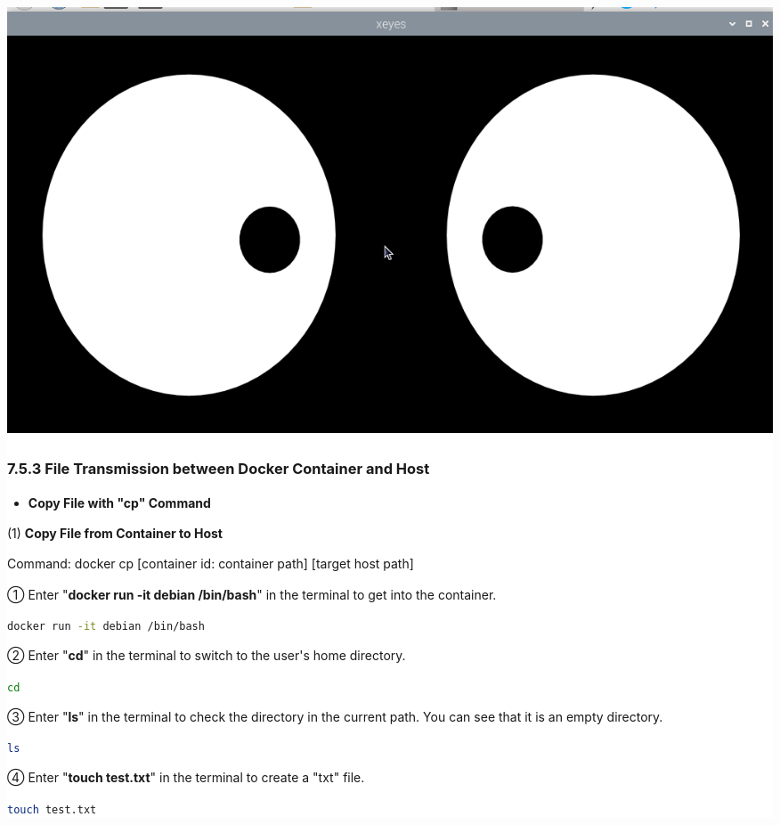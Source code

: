 <img src="../_static/media/chapter_7/section_5/media/image11.png"  />

### 7.5.3 File Transmission between Docker Container and Host 

* **Copy File with "cp" Command**

(1) **Copy File from Container to Host**

Command: docker cp \[container id: container path\] \[target host path\]

① Enter "**docker run -it debian /bin/bash**" in the terminal to get into the container.

```bash
docker run -it debian /bin/bash
```

② Enter "**cd**" in the terminal to switch to the user's home directory.

```bash
cd
```

③ Enter "**ls**" in the terminal to check the directory in the current path. You can see that it is an empty directory.

```bash
ls
```

④ Enter "**touch test.txt**" in the terminal to create a "txt" file.

```bash
touch test.txt
```
